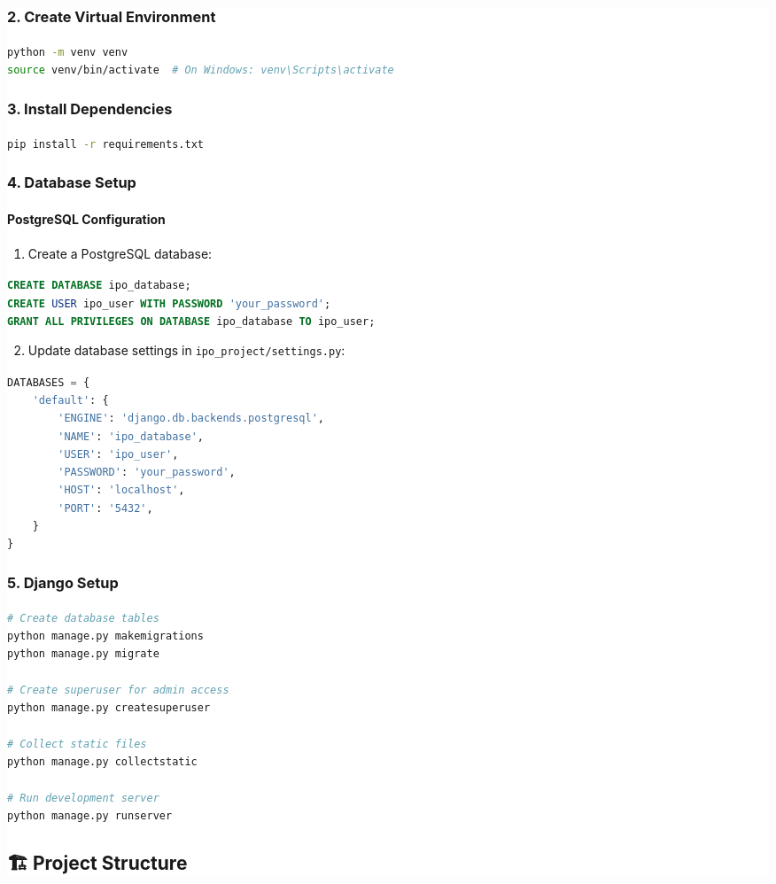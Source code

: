 ### 2. Create Virtual Environment
```bash
python -m venv venv
source venv/bin/activate  # On Windows: venv\Scripts\activate
```

### 3. Install Dependencies
```bash
pip install -r requirements.txt
```

### 4. Database Setup

#### PostgreSQL Configuration
1. Create a PostgreSQL database:
```sql
CREATE DATABASE ipo_database;
CREATE USER ipo_user WITH PASSWORD 'your_password';
GRANT ALL PRIVILEGES ON DATABASE ipo_database TO ipo_user;
```

2. Update database settings in `ipo_project/settings.py`:
```python
DATABASES = {
    'default': {
        'ENGINE': 'django.db.backends.postgresql',
        'NAME': 'ipo_database',
        'USER': 'ipo_user',
        'PASSWORD': 'your_password',
        'HOST': 'localhost',
        'PORT': '5432',
    }
}
```

### 5. Django Setup
```bash
# Create database tables
python manage.py makemigrations
python manage.py migrate

# Create superuser for admin access
python manage.py createsuperuser

# Collect static files
python manage.py collectstatic

# Run development server
python manage.py runserver
```

## 🏗️ Project Structure
